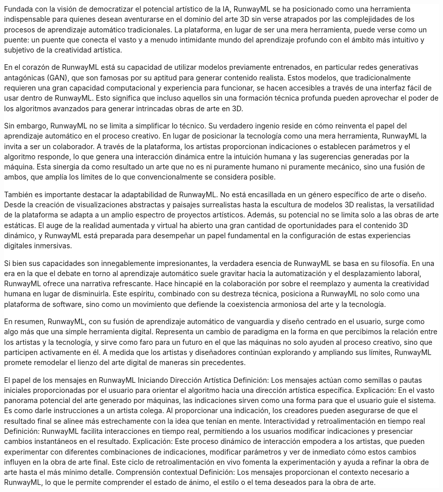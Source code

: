 Fundada con la visión de democratizar el potencial artístico de la IA, RunwayML se ha posicionado como una herramienta indispensable para quienes desean aventurarse en el dominio del arte 3D sin verse atrapados por las complejidades de los procesos de aprendizaje automático tradicionales. La plataforma, en lugar de ser una mera herramienta, puede verse como un puente: un puente que conecta el vasto y a menudo intimidante mundo del aprendizaje profundo con el ámbito más intuitivo y subjetivo de la creatividad artística.

En el corazón de RunwayML está su capacidad de utilizar modelos previamente entrenados, en particular redes generativas antagónicas (GAN), que son famosas por su aptitud para generar contenido realista. Estos modelos, que tradicionalmente requieren una gran capacidad computacional y experiencia para funcionar, se hacen accesibles a través de una interfaz fácil de usar dentro de RunwayML. Esto significa que incluso aquellos sin una formación técnica profunda pueden aprovechar el poder de los algoritmos avanzados para generar intrincadas obras de arte en 3D.

Sin embargo, RunwayML no se limita a simplificar lo técnico. Su verdadero ingenio reside en cómo reinventa el papel del aprendizaje automático en el proceso creativo. En lugar de posicionar la tecnología como una mera herramienta, RunwayML la invita a ser un colaborador. A través de la plataforma, los artistas proporcionan indicaciones o establecen parámetros y el algoritmo responde, lo que genera una interacción dinámica entre la intuición humana y las sugerencias generadas por la máquina. Esta sinergia da como resultado un arte que no es ni puramente humano ni puramente mecánico, sino una fusión de ambos, que amplía los límites de lo que convencionalmente se considera posible.

También es importante destacar la adaptabilidad de RunwayML. No está encasillada en un género específico de arte o diseño. Desde la creación de visualizaciones abstractas y paisajes surrealistas hasta la escultura de modelos 3D realistas, la versatilidad de la plataforma se adapta a un amplio espectro de proyectos artísticos. Además, su potencial no se limita solo a las obras de arte estáticas. El auge de la realidad aumentada y virtual ha abierto una gran cantidad de oportunidades para el contenido 3D dinámico, y RunwayML está preparada para desempeñar un papel fundamental en la configuración de estas experiencias digitales inmersivas.

Si bien sus capacidades son innegablemente impresionantes, la verdadera esencia de RunwayML se basa en su filosofía. En una era en la que el debate en torno al aprendizaje automático suele gravitar hacia la automatización y el desplazamiento laboral, RunwayML ofrece una narrativa refrescante. Hace hincapié en la colaboración por sobre el reemplazo y aumenta la creatividad humana en lugar de disminuirla. Este espíritu, combinado con su destreza técnica, posiciona a RunwayML no solo como una plataforma de software, sino como un movimiento que defiende la coexistencia armoniosa del arte y la tecnología.

En resumen, RunwayML, con su fusión de aprendizaje automático de vanguardia y diseño centrado en el usuario, surge como algo más que una simple herramienta digital. Representa un cambio de paradigma en la forma en que percibimos la relación entre los artistas y la tecnología, y sirve como faro para un futuro en el que las máquinas no solo ayuden al proceso creativo, sino que participen activamente en él. A medida que los artistas y diseñadores continúan explorando y ampliando sus límites, RunwayML promete remodelar el lienzo del arte digital de maneras sin precedentes.

El papel de los mensajes en RunwayML
Iniciando Dirección Artística
Definición: Los mensajes actúan como semillas o pautas iniciales proporcionadas por el usuario para orientar el algoritmo hacia una dirección artística específica.
Explicación: En el vasto panorama potencial del arte generado por máquinas, las indicaciones sirven como una forma para que el usuario guíe el sistema. Es como darle instrucciones a un artista colega. Al proporcionar una indicación, los creadores pueden asegurarse de que el resultado final se alinee más estrechamente con la idea que tenían en mente.
Interactividad y retroalimentación en tiempo real
Definición: RunwayML facilita interacciones en tiempo real, permitiendo a los usuarios modificar indicaciones y presenciar cambios instantáneos en el resultado.
Explicación: Este proceso dinámico de interacción empodera a los artistas, que pueden experimentar con diferentes combinaciones de indicaciones, modificar parámetros y ver de inmediato cómo estos cambios influyen en la obra de arte final. Este ciclo de retroalimentación en vivo fomenta la experimentación y ayuda a refinar la obra de arte hasta el más mínimo detalle.
Comprensión contextual
Definición: Los mensajes proporcionan el contexto necesario a RunwayML, lo que le permite comprender el estado de ánimo, el estilo o el tema deseados para la obra de arte.